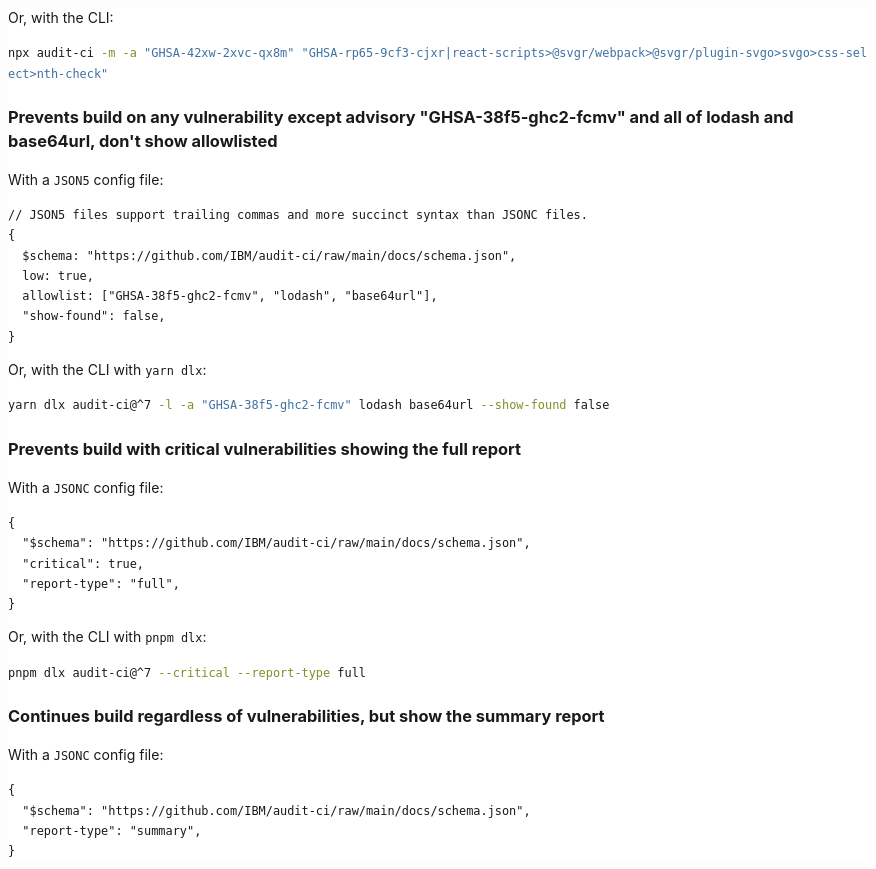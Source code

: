 Or, with the CLI:

```sh
npx audit-ci -m -a "GHSA-42xw-2xvc-qx8m" "GHSA-rp65-9cf3-cjxr|react-scripts>@svgr/webpack>@svgr/plugin-svgo>svgo>css-select>nth-check"
```

### Prevents build on any vulnerability except advisory "GHSA-38f5-ghc2-fcmv" and all of lodash and base64url, don't show allowlisted

With a `JSON5` config file:

```json5
// JSON5 files support trailing commas and more succinct syntax than JSONC files.
{
  $schema: "https://github.com/IBM/audit-ci/raw/main/docs/schema.json",
  low: true,
  allowlist: ["GHSA-38f5-ghc2-fcmv", "lodash", "base64url"],
  "show-found": false,
}
```

Or, with the CLI with `yarn dlx`:

```sh
yarn dlx audit-ci@^7 -l -a "GHSA-38f5-ghc2-fcmv" lodash base64url --show-found false
```

### Prevents build with critical vulnerabilities showing the full report

With a `JSONC` config file:

```jsonc
{
  "$schema": "https://github.com/IBM/audit-ci/raw/main/docs/schema.json",
  "critical": true,
  "report-type": "full",
}
```

Or, with the CLI with `pnpm dlx`:

```sh
pnpm dlx audit-ci@^7 --critical --report-type full
```

### Continues build regardless of vulnerabilities, but show the summary report

With a `JSONC` config file:

```jsonc
{
  "$schema": "https://github.com/IBM/audit-ci/raw/main/docs/schema.json",
  "report-type": "summary",
}
```
